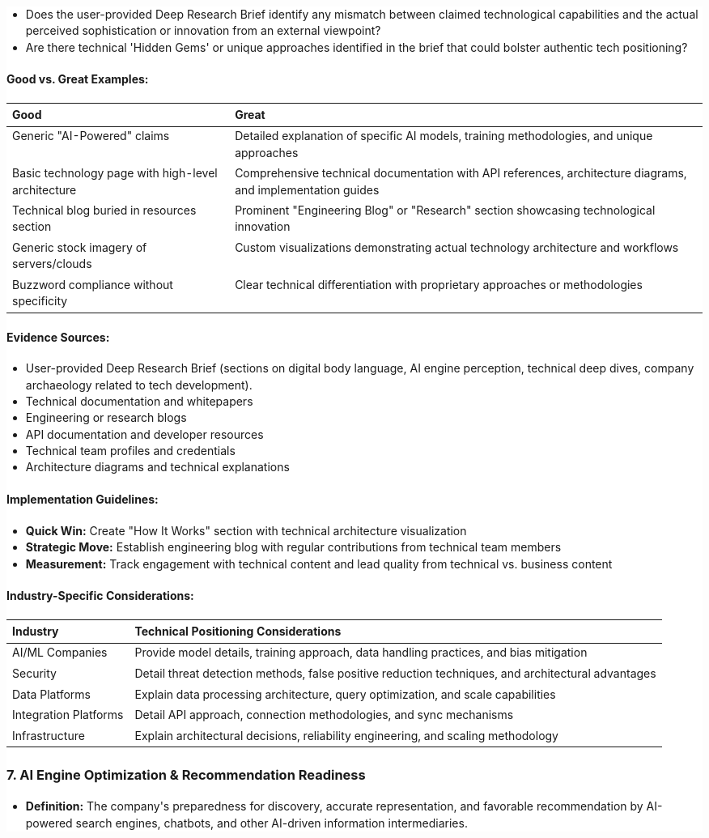 - Does the user-provided Deep Research Brief identify any mismatch between claimed technological capabilities and the actual perceived sophistication or innovation from an external viewpoint?  
- Are there technical 'Hidden Gems' or unique approaches identified in the brief that could bolster authentic tech positioning?

#### Good vs. Great Examples:

| Good | Great |
| :---- | :---- |
| Generic "AI-Powered" claims | Detailed explanation of specific AI models, training methodologies, and unique approaches |
| Basic technology page with high-level architecture | Comprehensive technical documentation with API references, architecture diagrams, and implementation guides |
| Technical blog buried in resources section | Prominent "Engineering Blog" or "Research" section showcasing technological innovation |
| Generic stock imagery of servers/clouds | Custom visualizations demonstrating actual technology architecture and workflows |
| Buzzword compliance without specificity | Clear technical differentiation with proprietary approaches or methodologies |

#### Evidence Sources:

- User-provided Deep Research Brief (sections on digital body language, AI engine perception, technical deep dives, company archaeology related to tech development).  
- Technical documentation and whitepapers  
- Engineering or research blogs  
- API documentation and developer resources  
- Technical team profiles and credentials  
- Architecture diagrams and technical explanations

#### Implementation Guidelines:

- **Quick Win:** Create "How It Works" section with technical architecture visualization  
- **Strategic Move:** Establish engineering blog with regular contributions from technical team members  
- **Measurement:** Track engagement with technical content and lead quality from technical vs. business content

#### Industry-Specific Considerations:

| Industry | Technical Positioning Considerations |
| :---- | :---- |
| AI/ML Companies | Provide model details, training approach, data handling practices, and bias mitigation |
| Security | Detail threat detection methods, false positive reduction techniques, and architectural advantages |
| Data Platforms | Explain data processing architecture, query optimization, and scale capabilities |
| Integration Platforms | Detail API approach, connection methodologies, and sync mechanisms |
| Infrastructure | Explain architectural decisions, reliability engineering, and scaling methodology |

### 7\. AI Engine Optimization & Recommendation Readiness

* **Definition:** The company's preparedness for discovery, accurate representation, and favorable recommendation by AI-powered search engines, chatbots, and other AI-driven information intermediaries.
